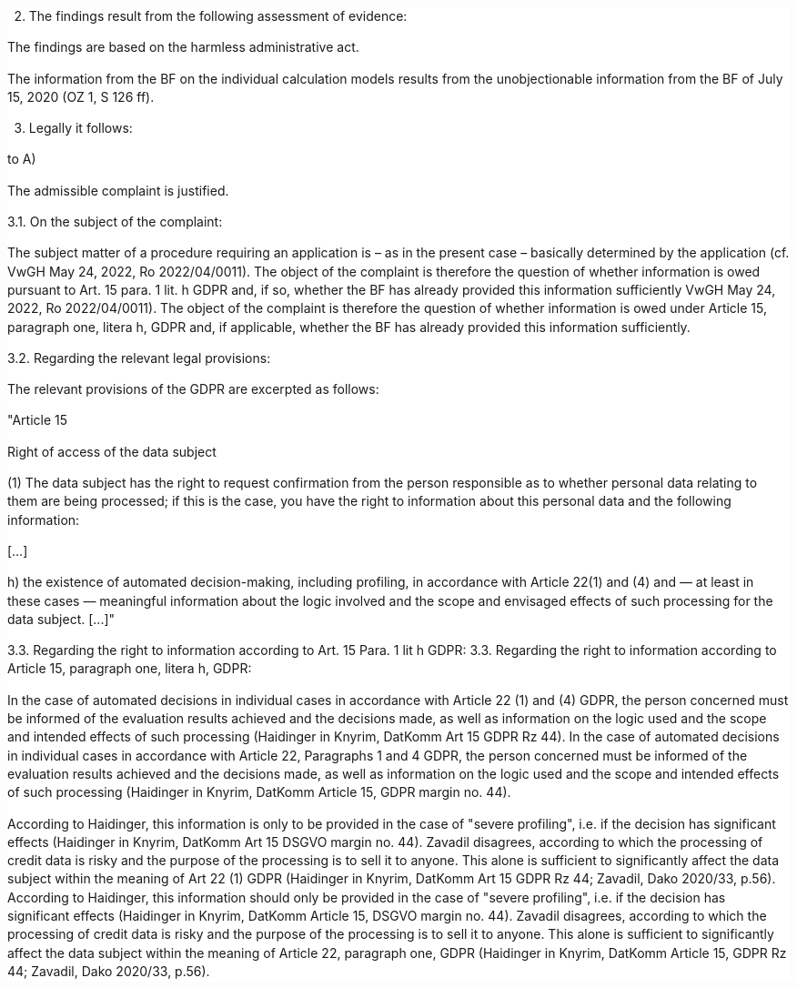 2. The findings result from the following assessment of evidence:

The findings are based on the harmless administrative act.

The information from the BF on the individual calculation models results from the unobjectionable information from the BF of July 15, 2020 (OZ 1, S 126 ff).

3. Legally it follows:

to A)

The admissible complaint is justified.

3.1. On the subject of the complaint:

The subject matter of a procedure requiring an application is – as in the present case – basically determined by the application (cf. VwGH May 24, 2022, Ro 2022/04/0011). The object of the complaint is therefore the question of whether information is owed pursuant to Art. 15 para. 1 lit. h GDPR and, if so, whether the BF has already provided this information sufficiently VwGH May 24, 2022, Ro 2022/04/0011). The object of the complaint is therefore the question of whether information is owed under Article 15, paragraph one, litera h, GDPR and, if applicable, whether the BF has already provided this information sufficiently.

3.2. Regarding the relevant legal provisions:

The relevant provisions of the GDPR are excerpted as follows:

"Article 15

Right of access of the data subject

(1) The data subject has the right to request confirmation from the person responsible as to whether personal data relating to them are being processed; if this is the case, you have the right to information about this personal data and the following information:

\[…\]

h) the existence of automated decision-making, including profiling, in accordance with Article 22(1) and (4) and — at least in these cases — meaningful information about the logic involved and the scope and envisaged effects of such processing for the data subject. \[...\]"

3.3. Regarding the right to information according to Art. 15 Para. 1 lit h GDPR: 3.3. Regarding the right to information according to Article 15, paragraph one, litera h, GDPR:

In the case of automated decisions in individual cases in accordance with Article 22 (1) and (4) GDPR, the person concerned must be informed of the evaluation results achieved and the decisions made, as well as information on the logic used and the scope and intended effects of such processing (Haidinger in Knyrim, DatKomm Art 15 GDPR Rz 44). In the case of automated decisions in individual cases in accordance with Article 22, Paragraphs 1 and 4 GDPR, the person concerned must be informed of the evaluation results achieved and the decisions made, as well as information on the logic used and the scope and intended effects of such processing (Haidinger in Knyrim, DatKomm Article 15, GDPR margin no. 44).

According to Haidinger, this information is only to be provided in the case of "severe profiling", i.e. if the decision has significant effects (Haidinger in Knyrim, DatKomm Art 15 DSGVO margin no. 44). Zavadil disagrees, according to which the processing of credit data is risky and the purpose of the processing is to sell it to anyone. This alone is sufficient to significantly affect the data subject within the meaning of Art 22 (1) GDPR (Haidinger in Knyrim, DatKomm Art 15 GDPR Rz 44; Zavadil, Dako 2020/33, p.56). According to Haidinger, this information should only be provided in the case of "severe profiling", i.e. if the decision has significant effects (Haidinger in Knyrim, DatKomm Article 15, DSGVO margin no. 44). Zavadil disagrees, according to which the processing of credit data is risky and the purpose of the processing is to sell it to anyone. This alone is sufficient to significantly affect the data subject within the meaning of Article 22, paragraph one, GDPR (Haidinger in Knyrim, DatKomm Article 15, GDPR Rz 44; Zavadil, Dako 2020/33, p.56).
